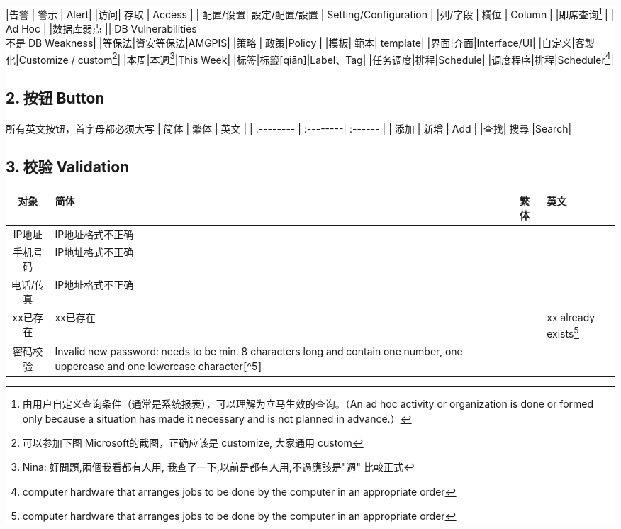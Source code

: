 |告警 | 警示 |  Alert|
|访问| 存取 | Access |
| 配置/设置| 設定/配置/設置 |  Setting/Configuration |
|列/字段 | 欄位 | Column |
|即席查询[^1] | |  Ad Hoc |
|数据库弱点 || DB Vulnerabilities<br> 不是 DB Weakness|
|等保法|資安等保法|AMGPIS|
|策略 | 政策|Policy |
|模板| 範本| template|
|界面|介面|Interface/UI|
|自定义|客製化|Customize / custom[^2]|
|本周|本週[^3]|This Week| 
|标签|标籤[qiān]|Label、Tag|
|任务调度|排程|Schedule|
|调度程序|排程|Scheduler[^4]|

[^1]: 由用户自定义查询条件（通常是系统报表），可以理解为立马生效的查询。（An ad hoc activity or organization is done or formed only because a situation has made it necessary and is not planned in advance.）

[^2]:可以参加下图 Microsoft的截图，正确应该是 customize,  大家通用 custom

[^3]:Nina: 好問題,兩個我看都有人用, 我查了一下,以前是都有人用,不過應該是"週" 比較正式

[^4]: computer hardware that arranges jobs to be done by the computer in an appropriate order

## 2. 按钮 Button
所有英文按钮，首字母都必须大写
| 简体     |     繁体 |   英文   |
| :-------- | :--------| :------ |
| 添加 | 新增 | Add |
|查找| 搜尋 |Search| 

 
## 3. 校验 Validation

| 对象 | 简体     |     繁体 |   英文   |
|:--------:| :-------- | :--------| :------ |
| IP地址 | IP地址格式不正确  | |
| 手机号码 | IP地址格式不正确  | |
| 电话/传真 | IP地址格式不正确  | |
|xx已存在|xx已存在||xx already exists[^4]|
|密码校验|Invalid new password: needs to be min. 8 characters long and contain one number, one uppercase and one lowercase character[^5]||
[^4]: The Record Already Exists, UUID already exists. 若翻译为xxx has already exists. has本身是动词，exist也是动词；
{^5}: 参考了 BrightPearl的UI
